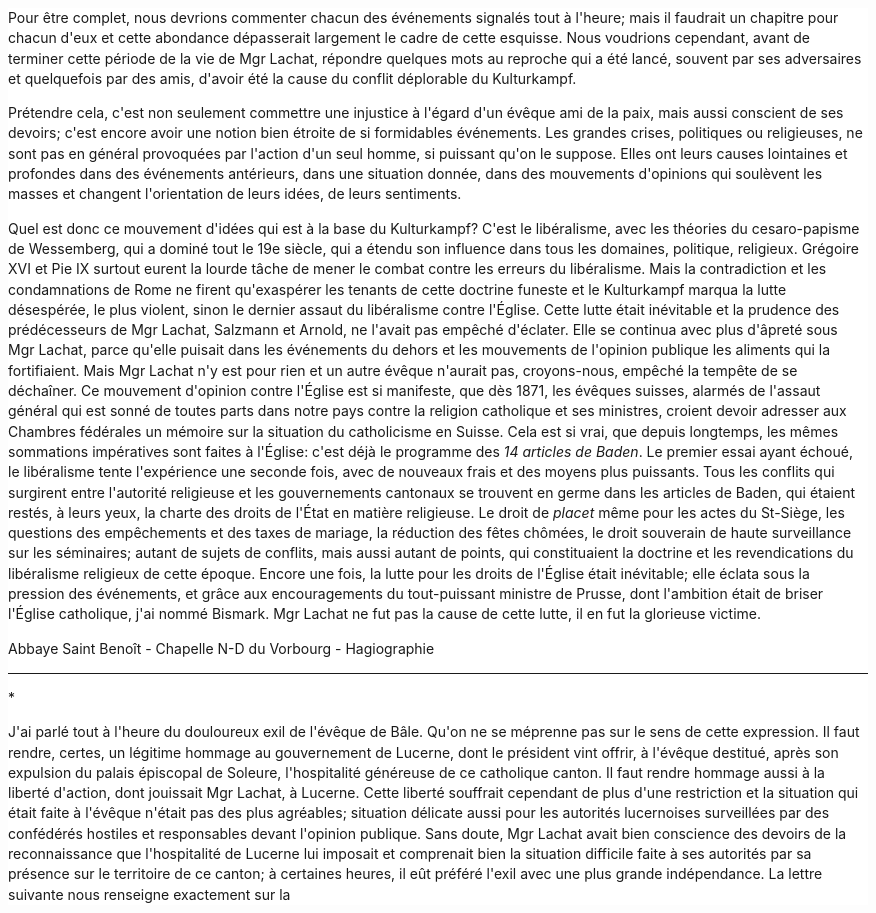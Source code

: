 Pour être complet, nous devrions commenter chacun des événements signalés tout à
l'heure; mais il faudrait un chapitre pour chacun d'eux et cette abondance dépasserait
largement le cadre de cette esquisse. Nous voudrions cependant, avant de terminer cette
période de la vie de Mgr Lachat, répondre quelques mots au reproche qui a été lancé,
souvent par ses adversaires et quelquefois par des amis, d'avoir été la cause du conflit
déplorable du Kulturkampf.

Prétendre cela, c'est non seulement commettre une injustice à l'égard d'un évêque
ami de la paix, mais aussi conscient de ses devoirs; c'est encore avoir une notion bien
étroite de si formidables événements. Les grandes crises, politiques ou religieuses, ne
sont pas en général provoquées par l'action d'un seul homme, si puissant qu'on le
suppose. Elles ont leurs causes lointaines et profondes dans des événements antérieurs,
dans une situation donnée, dans des mouvements d'opinions qui soulèvent les masses et
changent l'orientation de leurs idées, de leurs sentiments.

Quel est donc ce mouvement d'idées qui est à la base du Kulturkampf? C'est le
libéralisme, avec les théories du cesaro-papisme de Wessemberg, qui a dominé tout le 19e
siècle, qui a étendu son influence dans tous les domaines, politique, religieux.
Grégoire XVI et Pie IX surtout eurent la lourde tâche de mener le combat contre les
erreurs du libéralisme. Mais la contradiction et les condamnations de Rome ne firent
qu'exaspérer les tenants de cette doctrine funeste et le Kulturkampf marqua la lutte
désespérée, le plus violent, sinon le dernier assaut du libéralisme contre l'Église.
Cette lutte était inévitable et la prudence des prédécesseurs de Mgr Lachat, Salzmann
et Arnold, ne l'avait pas empêché d'éclater. Elle se continua avec plus d'âpreté sous
Mgr Lachat, parce qu'elle puisait dans les événements du dehors et les mouvements de
l'opinion publique les aliments qui la fortifiaient. Mais Mgr Lachat n'y est pour rien et
un autre évêque n'aurait pas, croyons-nous, empêché la tempête de se déchaîner. Ce
mouvement d'opinion contre l'Église est si manifeste, que dès 1871, les évêques
suisses, alarmés de l'assaut général qui est sonné de toutes parts dans notre pays
contre la religion catholique et ses ministres, croient devoir adresser aux Chambres
fédérales un mémoire sur la situation du catholicisme en Suisse. Cela est si vrai, que
depuis longtemps, les mêmes sommations impératives sont faites à l'Église: c'est
déjà le programme des *14 articles de Baden*. Le premier essai ayant échoué, le
libéralisme tente l'expérience une seconde fois, avec de nouveaux frais et des moyens
plus puissants. Tous les conflits qui surgirent entre l'autorité religieuse et les
gouvernements cantonaux se trouvent en germe dans les articles de Baden, qui étaient
restés, à leurs yeux, la charte des droits de l'État en matière religieuse. Le droit
de *placet* même pour les actes du St-Siège, les questions des empêchements et des
taxes de mariage, la réduction des fêtes chômées, le droit souverain de haute
surveillance sur les séminaires; autant de sujets de conflits, mais aussi autant de
points, qui constituaient la doctrine et les revendications du libéralisme religieux de
cette époque. Encore une fois, la lutte pour les droits de l'Église était inévitable;
elle éclata sous la pression des événements, et grâce aux encouragements du
tout-puissant ministre de Prusse, dont l'ambition était de briser l'Église catholique,
j'ai nommé Bismark. Mgr Lachat ne fut pas la cause de cette lutte, il en fut la glorieuse
victime.

Abbaye Saint Benoît - Chapelle N-D du Vorbourg - Hagiographie

---

\*

J'ai parlé tout à l'heure du douloureux exil de l'évêque de Bâle. Qu'on ne se
méprenne pas sur le sens de cette expression. Il faut rendre, certes, un légitime
hommage au gouvernement de Lucerne, dont le président vint offrir, à l'évêque
destitué, après son expulsion du palais épiscopal de Soleure, l'hospitalité
généreuse de ce catholique canton. Il faut rendre hommage aussi à la liberté d'action,
dont jouissait Mgr Lachat, à Lucerne. Cette liberté souffrait cependant de plus d'une
restriction et la situation qui était faite à l'évêque n'était pas des plus
agréables; situation délicate aussi pour les autorités lucernoises surveillées par des
confédérés hostiles et responsables devant l'opinion publique. Sans doute, Mgr Lachat
avait bien conscience des devoirs de la reconnaissance que l'hospitalité de Lucerne lui
imposait et comprenait bien la situation difficile faite à ses autorités par sa
présence sur le territoire de ce canton; à certaines heures, il eût préféré l'exil
avec une plus grande indépendance. La lettre suivante nous renseigne exactement sur la